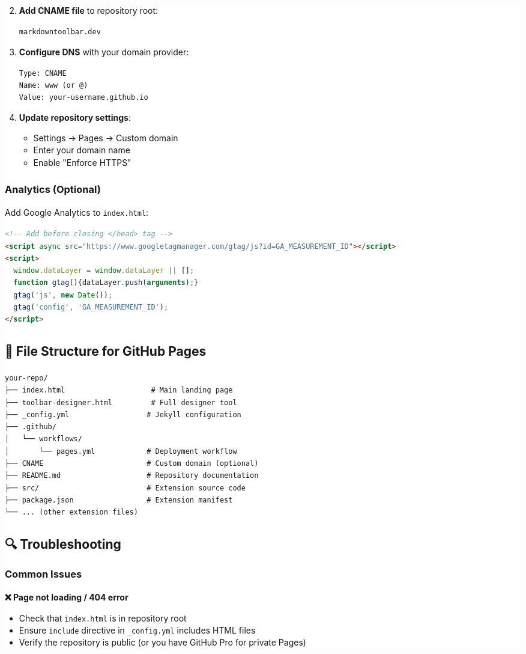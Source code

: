 2. **Add CNAME file** to repository root:
   ```
   markdowntoolbar.dev
   ```

3. **Configure DNS** with your domain provider:
   ```
   Type: CNAME
   Name: www (or @)
   Value: your-username.github.io
   ```

4. **Update repository settings**:
   - Settings → Pages → Custom domain
   - Enter your domain name
   - Enable "Enforce HTTPS"

### Analytics (Optional)

Add Google Analytics to `index.html`:
```html
<!-- Add before closing </head> tag -->
<script async src="https://www.googletagmanager.com/gtag/js?id=GA_MEASUREMENT_ID"></script>
<script>
  window.dataLayer = window.dataLayer || [];
  function gtag(){dataLayer.push(arguments);}
  gtag('js', new Date());
  gtag('config', 'GA_MEASUREMENT_ID');
</script>
```

## 📁 File Structure for GitHub Pages

```
your-repo/
├── index.html                    # Main landing page
├── toolbar-designer.html         # Full designer tool  
├── _config.yml                  # Jekyll configuration
├── .github/
│   └── workflows/
│       └── pages.yml            # Deployment workflow
├── CNAME                        # Custom domain (optional)
├── README.md                    # Repository documentation
├── src/                         # Extension source code
├── package.json                 # Extension manifest
└── ... (other extension files)
```

## 🔍 Troubleshooting

### Common Issues

**❌ Page not loading / 404 error**
- Check that `index.html` is in repository root
- Ensure `include` directive in `_config.yml` includes HTML files
- Verify the repository is public (or you have GitHub Pro for private Pages)
